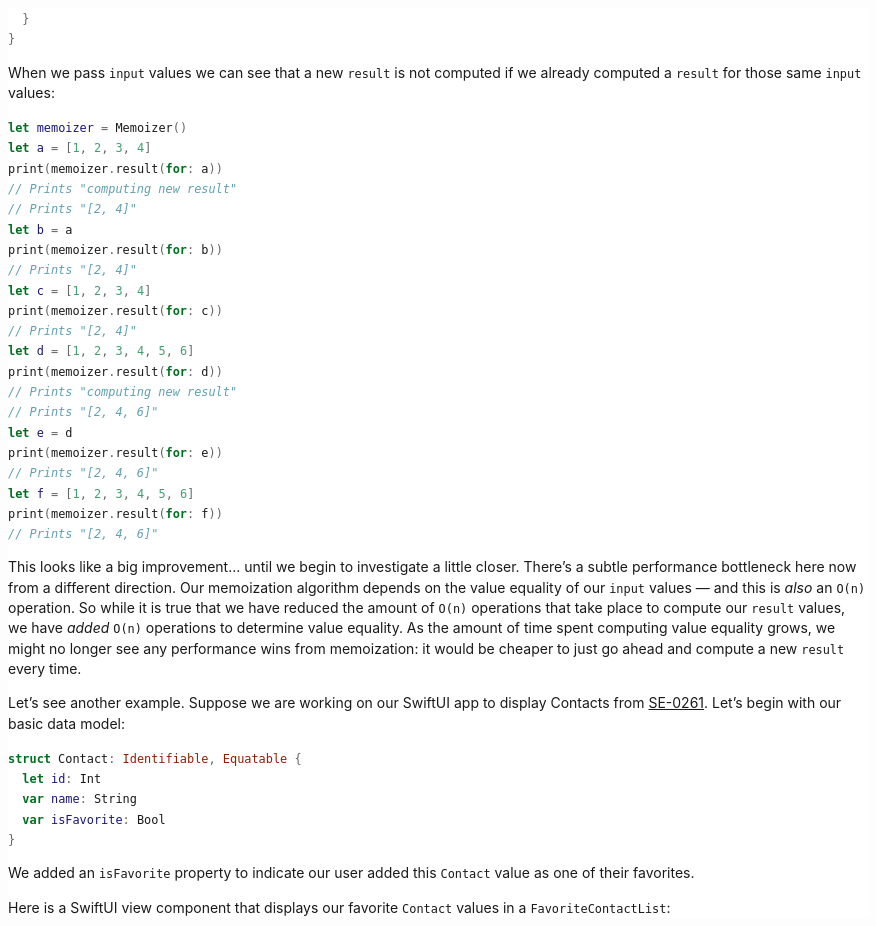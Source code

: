 ```swift
  }
}
```

When we pass `input` values we can see that a new `result` is not computed if we already computed a `result` for those same `input` values:

```swift
let memoizer = Memoizer()
let a = [1, 2, 3, 4]
print(memoizer.result(for: a))
// Prints "computing new result"
// Prints "[2, 4]"
let b = a
print(memoizer.result(for: b))
// Prints "[2, 4]"
let c = [1, 2, 3, 4]
print(memoizer.result(for: c))
// Prints "[2, 4]"
let d = [1, 2, 3, 4, 5, 6]
print(memoizer.result(for: d))
// Prints "computing new result"
// Prints "[2, 4, 6]"
let e = d
print(memoizer.result(for: e))
// Prints "[2, 4, 6]"
let f = [1, 2, 3, 4, 5, 6]
print(memoizer.result(for: f))
// Prints "[2, 4, 6]"
```

This looks like a big improvement… until we begin to investigate a little closer. There’s a subtle performance bottleneck here now from a different direction. Our memoization algorithm depends on the value equality of our `input` values — and this is *also* an `O(n)` operation. So while it is true that we have reduced the amount of `O(n)` operations that take place to compute our `result` values, we have *added* `O(n)` operations to determine value equality. As the amount of time spent computing value equality grows, we might no longer see any performance wins from memoization: it would be cheaper to just go ahead and compute a new `result` every time.

Let’s see another example. Suppose we are working on our SwiftUI app to display Contacts from [SE-0261](0261-identifiable.md). Let’s begin with our basic data model:

```swift
struct Contact: Identifiable, Equatable {
  let id: Int
  var name: String
  var isFavorite: Bool
}
```

We added an `isFavorite` property to indicate our user added this `Contact` value as one of their favorites.

Here is a SwiftUI view component that displays our favorite `Contact` values in a `FavoriteContactList`:


[^1]: https://github.com/swiftlang/swift/blob/swift-6.1.2-RELEASE/stdlib/public/core/String.swift#L397-L415
[^2]: https://github.com/apple/swift-collections/blob/1.2.0/Sources/DequeModule/Deque._Storage.swift#L223-L225
[^3]: https://github.com/apple/swift-collections/blob/1.2.0/Sources/HashTreeCollections/HashNode/_HashNode.swift#L78-L80
[^4]: https://github.com/apple/swift-collections/blob/1.2.0/Sources/HashTreeCollections/HashNode/_RawHashNode.swift#L50-L52
[^5]: https://github.com/apple/swift-collections/blob/1.2.0/Sources/RopeModule/BigString/Conformances/BigString%2BEquatable.swift#L14-L16
[^6]: https://github.com/apple/swift-collections/blob/1.2.0/Sources/RopeModule/BigString/Views/BigString%2BUnicodeScalarView.swift#L77-L79
[^7]: https://github.com/apple/swift-collections/blob/1.2.0/Sources/RopeModule/BigString/Views/BigString%2BUTF8View.swift#L39-L41
[^8]: https://github.com/apple/swift-collections/blob/1.2.0/Sources/RopeModule/BigString/Views/BigString%2BUTF16View.swift#L39-L41
[^9]: https://github.com/apple/swift-collections/blob/1.2.0/Sources/RopeModule/BigString/Views/BigSubstring.swift#L100-L103
[^10]: https://github.com/apple/swift-collections/blob/1.2.0/Sources/RopeModule/BigString/Views/BigSubstring%2BUnicodeScalarView.swift#L94-L97
[^11]: https://github.com/apple/swift-collections/blob/1.2.0/Sources/RopeModule/BigString/Views/BigSubstring%2BUTF8View.swift#L64-L67
[^12]: https://github.com/apple/swift-collections/blob/1.2.0/Sources/RopeModule/BigString/Views/BigSubstring%2BUTF16View.swift#L87-L90
[^13]: https://github.com/apple/swift-collections/blob/1.2.0/Sources/RopeModule/Rope/Basics/Rope.swift#L68-L70
[^14]: https://github.com/swiftlang/swift-markdown/blob/swift-6.1.1-RELEASE/Sources/Markdown/Base/Markup.swift#L370-L372
[^15]: https://github.com/Swift-CowBox/Swift-CowBox/blob/1.1.0/Sources/CowBox/CowBox.swift#L19-L27
[^16]: https://github.com/swiftlang/swift-evolution/blob/main/proposals/0447-span-access-shared-contiguous-storage.md